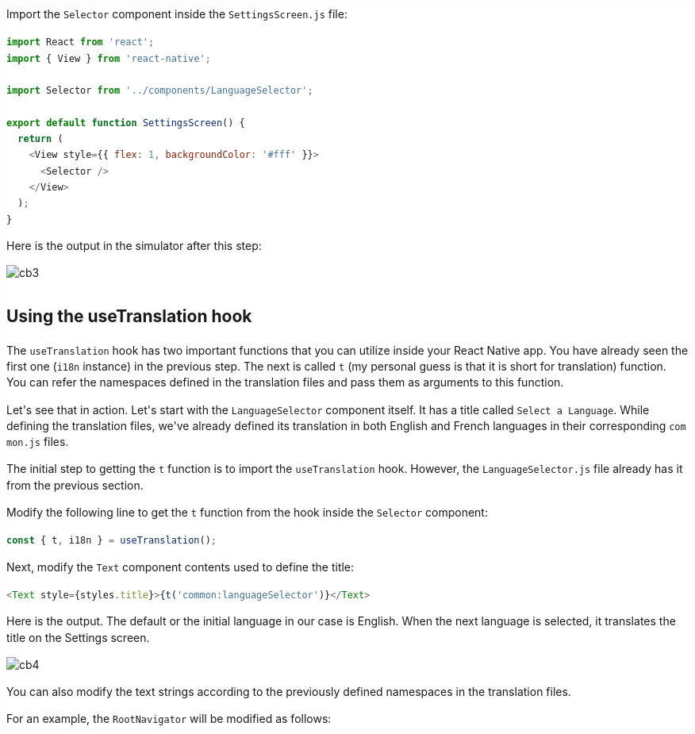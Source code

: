 Import the `Selector` component inside the `SettingsScreen.js` file:

```js
import React from 'react';
import { View } from 'react-native';

import Selector from '../components/LanguageSelector';

export default function SettingsScreen() {
  return (
    <View style={{ flex: 1, backgroundColor: '#fff' }}>
      <Selector />
    </View>
  );
}
```

Here is the output in the simulator after this step:

![cb3](https://crowdbotics.ghost.io/content/images/2021/08/cb3.png)

## Using the useTranslation hook

The `useTranslation` hook has two important functions that you can utilize inside your React Native app. You have already seen the first one (`i18n` instance) in the previous step. The next is called `t` (my personal guess is that it is short for translation) function. You can refer the namespaces defined in the translation files and pass them as arguments to this function.

Let's see that in action. Let's start with the `LanguageSelector` component itself. It has a title called `Select a Language`. While defining the translation files, we've already defined its translation in both English and French languages in their corresponding `common.js` files.

The initial step to getting the `t` function is to import the `useTranslation` hook. However, the `LanguageSelector.js` file already has it from the previous section.

Modify the following line to get the `t` function from the hook inside the `Selector` component:

```js
const { t, i18n } = useTranslation();
```

Next, modify the `Text` component contents used to define the title:

```js
<Text style={styles.title}>{t('common:languageSelector')}</Text>
```

Here is the output. The default or the initial language in our case is English. When the next language is selected, it translates the title on the Settings screen.

![cb4](https://crowdbotics.ghost.io/content/images/2021/08/cb4.gif)

You can also modify the text strings according to the previously defined namespaces in the translation files.

For an example, the `RootNavigator` will be modified as follows:

